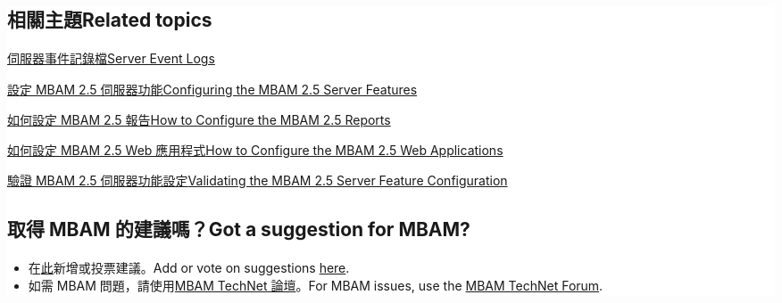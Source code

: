 
## <span data-ttu-id="e98ab-188">相關主題</span><span class="sxs-lookup"><span data-stu-id="e98ab-188">Related topics</span></span>


[<span data-ttu-id="e98ab-189">伺服器事件記錄檔</span><span class="sxs-lookup"><span data-stu-id="e98ab-189">Server Event Logs</span></span>](server-event-logs.md)

[<span data-ttu-id="e98ab-190">設定 MBAM 2.5 伺服器功能</span><span class="sxs-lookup"><span data-stu-id="e98ab-190">Configuring the MBAM 2.5 Server Features</span></span>](configuring-the-mbam-25-server-features.md)

[<span data-ttu-id="e98ab-191">如何設定 MBAM 2.5 報告</span><span class="sxs-lookup"><span data-stu-id="e98ab-191">How to Configure the MBAM 2.5 Reports</span></span>](how-to-configure-the-mbam-25-reports.md)

[<span data-ttu-id="e98ab-192">如何設定 MBAM 2.5 Web 應用程式</span><span class="sxs-lookup"><span data-stu-id="e98ab-192">How to Configure the MBAM 2.5 Web Applications</span></span>](how-to-configure-the-mbam-25-web-applications.md)

[<span data-ttu-id="e98ab-193">驗證 MBAM 2.5 伺服器功能設定</span><span class="sxs-lookup"><span data-stu-id="e98ab-193">Validating the MBAM 2.5 Server Feature Configuration</span></span>](validating-the-mbam-25-server-feature-configuration.md)



## <span data-ttu-id="e98ab-194">取得 MBAM 的建議嗎？</span><span class="sxs-lookup"><span data-stu-id="e98ab-194">Got a suggestion for MBAM?</span></span>
- <span data-ttu-id="e98ab-195">在[此](http://mbam.uservoice.com/forums/268571-microsoft-bitlocker-administration-and-monitoring)新增或投票建議。</span><span class="sxs-lookup"><span data-stu-id="e98ab-195">Add or vote on suggestions [here](http://mbam.uservoice.com/forums/268571-microsoft-bitlocker-administration-and-monitoring).</span></span>
- <span data-ttu-id="e98ab-196">如需 MBAM 問題，請使用[MBAM TechNet 論壇](https://social.technet.microsoft.com/Forums/home?forum=mdopmbam)。</span><span class="sxs-lookup"><span data-stu-id="e98ab-196">For MBAM issues, use the [MBAM TechNet Forum](https://social.technet.microsoft.com/Forums/home?forum=mdopmbam).</span></span> 





